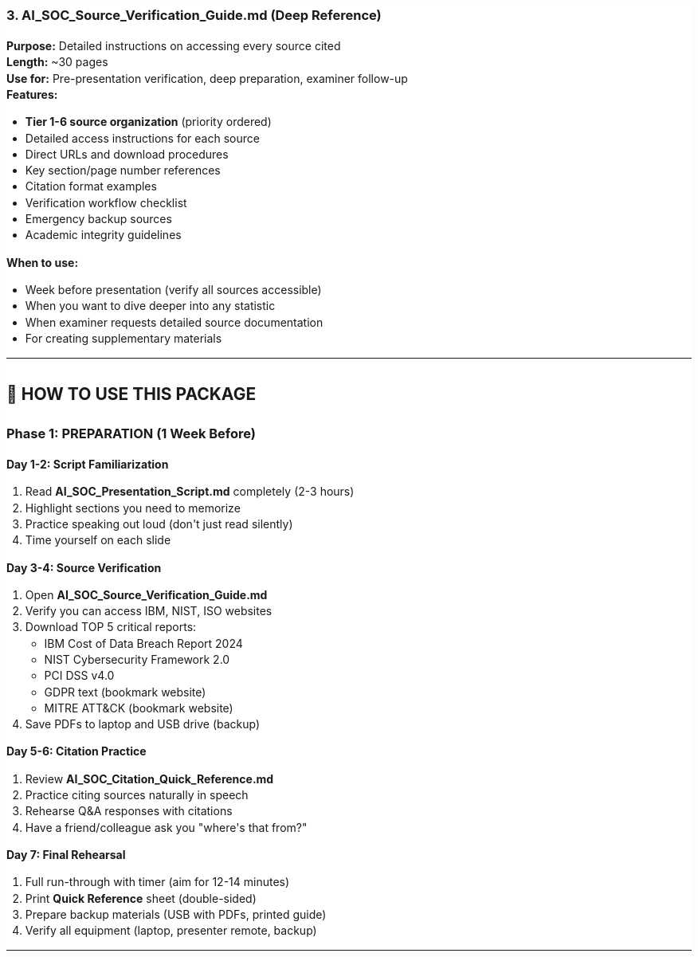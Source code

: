 ### 3. **AI_SOC_Source_Verification_Guide.md** (Deep Reference)
**Purpose:** Detailed instructions on accessing every source cited  
**Length:** ~30 pages  
**Use for:** Pre-presentation verification, deep preparation, examiner follow-up  
**Features:**
- **Tier 1-6 source organization** (priority ordered)
- Detailed access instructions for each source
- Direct URLs and download procedures
- Key section/page number references
- Citation format examples
- Verification workflow checklist
- Emergency backup sources
- Academic integrity guidelines

**When to use:**
- Week before presentation (verify all sources accessible)
- When you want to dive deeper into any statistic
- When examiner requests detailed source documentation
- For creating supplementary materials

---

## 🎯 HOW TO USE THIS PACKAGE

### Phase 1: PREPARATION (1 Week Before)

**Day 1-2: Script Familiarization**
1. Read **AI_SOC_Presentation_Script.md** completely (2-3 hours)
2. Highlight sections you need to memorize
3. Practice speaking out loud (don't just read silently)
4. Time yourself on each slide

**Day 3-4: Source Verification**
1. Open **AI_SOC_Source_Verification_Guide.md**
2. Verify you can access IBM, NIST, ISO websites
3. Download TOP 5 critical reports:
   - IBM Cost of Data Breach Report 2024
   - NIST Cybersecurity Framework 2.0
   - PCI DSS v4.0
   - GDPR text (bookmark website)
   - MITRE ATT&CK (bookmark website)
4. Save PDFs to laptop and USB drive (backup)

**Day 5-6: Citation Practice**
1. Review **AI_SOC_Citation_Quick_Reference.md**
2. Practice citing sources naturally in speech
3. Rehearse Q&A responses with citations
4. Have a friend/colleague ask you "where's that from?"

**Day 7: Final Rehearsal**
1. Full run-through with timer (aim for 12-14 minutes)
2. Print **Quick Reference** sheet (double-sided)
3. Prepare backup materials (USB with PDFs, printed guide)
4. Verify all equipment (laptop, presenter remote, backup)

---